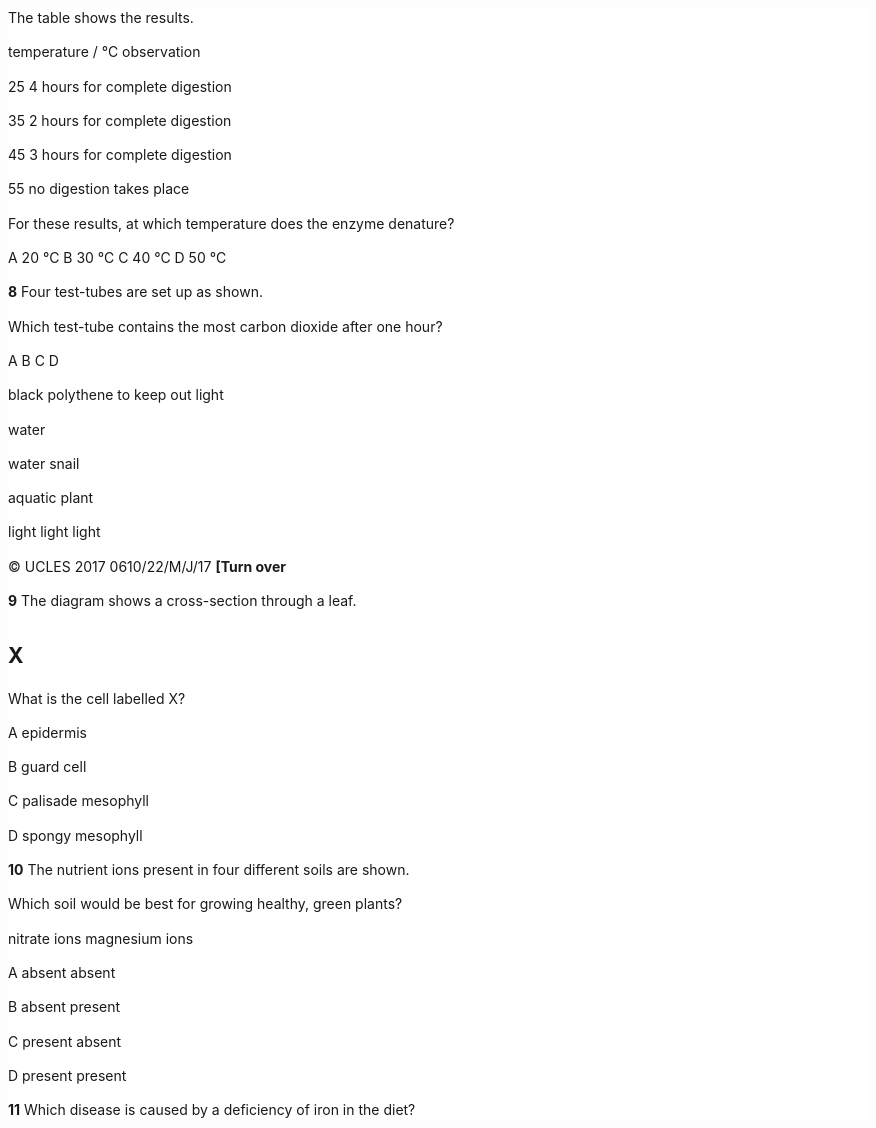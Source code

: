  The table shows the results. 

 temperature / °C observation 

 25 4 hours for complete digestion 

 35 2 hours for complete digestion 

 45 3 hours for complete digestion 

 55 no digestion takes place 

 For these results, at which temperature does the enzyme denature? 

 A 20 °C B 30 °C C 40 °C D 50 °C 

**8** Four test-tubes are set up as shown. 

 Which test-tube contains the most carbon dioxide after one hour? 

 A B C D 

 black polythene to keep out light 

 water 

 water snail 

 aquatic plant 

 light light light 


© UCLES 2017 0610/22/M/J/17 **[Turn over** 

**9** The diagram shows a cross-section through a leaf. 

## X 

 What is the cell labelled X? 

 A epidermis 

 B guard cell 

 C palisade mesophyll 

 D spongy mesophyll 

**10** The nutrient ions present in four different soils are shown. 

 Which soil would be best for growing healthy, green plants? 

 nitrate ions magnesium ions 

 A absent absent 

 B absent present 

 C present absent 

 D present present 

**11** Which disease is caused by a deficiency of iron in the diet? 
